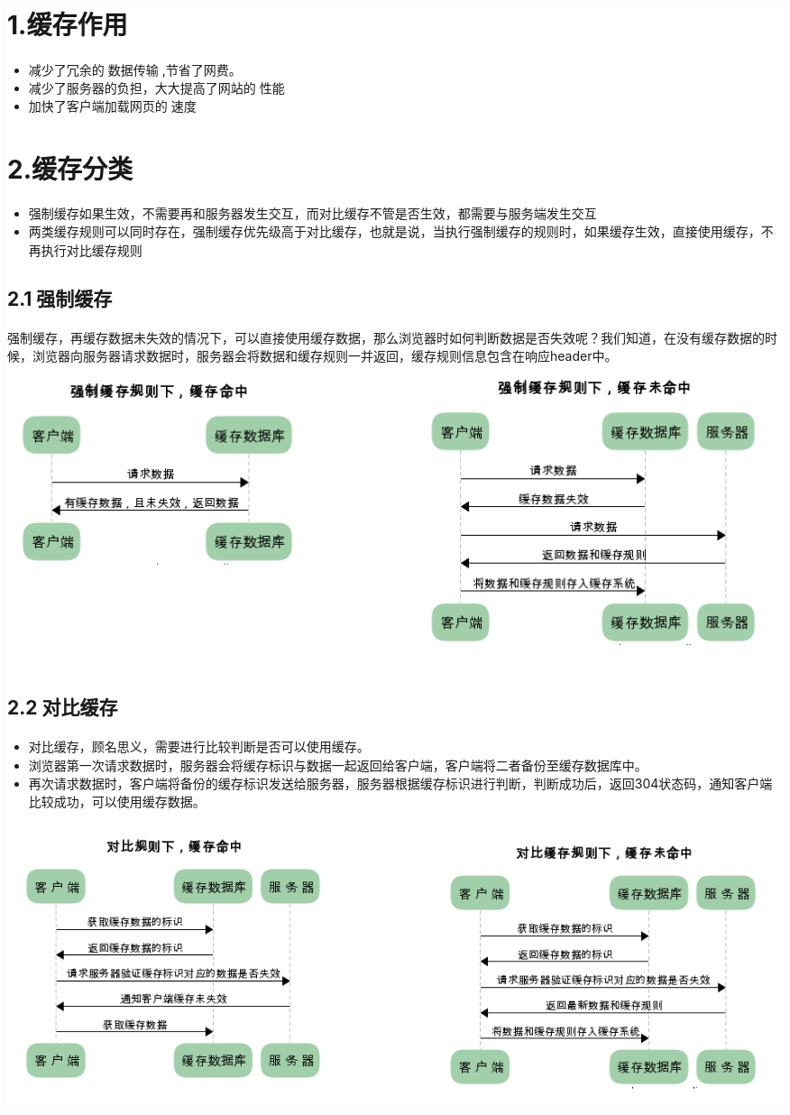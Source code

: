 # 1.缓存作用
- 减少了冗余的 数据传输 ,节省了网费。
- 减少了服务器的负担，大大提高了网站的 性能
- 加快了客户端加载网页的 速度
# 2.缓存分类
- 强制缓存如果生效，不需要再和服务器发生交互，而对比缓存不管是否生效，都需要与服务端发生交互
- 两类缓存规则可以同时存在，强制缓存优先级高于对比缓存，也就是说，当执行强制缓存的规则时，如果缓存生效，直接使用缓存，不再执行对比缓存规则
## 2.1 强制缓存
强制缓存，再缓存数据未失效的情况下，可以直接使用缓存数据，那么浏览器时如何判断数据是否失效呢？我们知道，在没有缓存数据的时候，浏览器向服务器请求数据时，服务器会将数据和缓存规则一并返回，缓存规则信息包含在响应header中。
![](/public/images/cache2.png)
## 2.2 对比缓存
- 对比缓存，顾名思义，需要进行比较判断是否可以使用缓存。
- 浏览器第一次请求数据时，服务器会将缓存标识与数据一起返回给客户端，客户端将二者备份至缓存数据库中。
- 再次请求数据时，客户端将备份的缓存标识发送给服务器，服务器根据缓存标识进行判断，判断成功后，返回304状态码，通知客户端比较成功，可以使用缓存数据。

![](/public/images/cache4.png)
